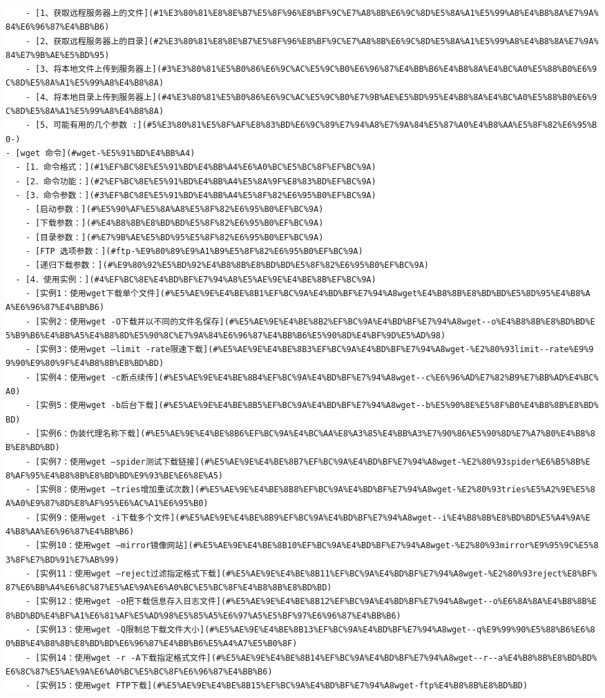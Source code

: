         - [1、获取远程服务器上的文件](#1%E3%80%81%E8%8E%B7%E5%8F%96%E8%BF%9C%E7%A8%8B%E6%9C%8D%E5%8A%A1%E5%99%A8%E4%B8%8A%E7%9A%84%E6%96%87%E4%BB%B6)
        - [2、获取远程服务器上的目录](#2%E3%80%81%E8%8E%B7%E5%8F%96%E8%BF%9C%E7%A8%8B%E6%9C%8D%E5%8A%A1%E5%99%A8%E4%B8%8A%E7%9A%84%E7%9B%AE%E5%BD%95)
        - [3、将本地文件上传到服务器上](#3%E3%80%81%E5%B0%86%E6%9C%AC%E5%9C%B0%E6%96%87%E4%BB%B6%E4%B8%8A%E4%BC%A0%E5%88%B0%E6%9C%8D%E5%8A%A1%E5%99%A8%E4%B8%8A)
        - [4、将本地目录上传到服务器上](#4%E3%80%81%E5%B0%86%E6%9C%AC%E5%9C%B0%E7%9B%AE%E5%BD%95%E4%B8%8A%E4%BC%A0%E5%88%B0%E6%9C%8D%E5%8A%A1%E5%99%A8%E4%B8%8A)
        - [5、可能有用的几个参数 :](#5%E3%80%81%E5%8F%AF%E8%83%BD%E6%9C%89%E7%94%A8%E7%9A%84%E5%87%A0%E4%B8%AA%E5%8F%82%E6%95%B0-)
    - [wget 命令](#wget-%E5%91%BD%E4%BB%A4)
      - [1．命令格式：](#1%EF%BC%8E%E5%91%BD%E4%BB%A4%E6%A0%BC%E5%BC%8F%EF%BC%9A)
      - [2．命令功能：](#2%EF%BC%8E%E5%91%BD%E4%BB%A4%E5%8A%9F%E8%83%BD%EF%BC%9A)
      - [3．命令参数：](#3%EF%BC%8E%E5%91%BD%E4%BB%A4%E5%8F%82%E6%95%B0%EF%BC%9A)
        - [启动参数：](#%E5%90%AF%E5%8A%A8%E5%8F%82%E6%95%B0%EF%BC%9A)
        - [下载参数：](#%E4%B8%8B%E8%BD%BD%E5%8F%82%E6%95%B0%EF%BC%9A)
        - [目录参数：](#%E7%9B%AE%E5%BD%95%E5%8F%82%E6%95%B0%EF%BC%9A)
        - [FTP 选项参数：](#ftp-%E9%80%89%E9%A1%B9%E5%8F%82%E6%95%B0%EF%BC%9A)
        - [递归下载参数：](#%E9%80%92%E5%BD%92%E4%B8%8B%E8%BD%BD%E5%8F%82%E6%95%B0%EF%BC%9A)
      - [4．使用实例：](#4%EF%BC%8E%E4%BD%BF%E7%94%A8%E5%AE%9E%E4%BE%8B%EF%BC%9A)
        - [实例1：使用wget下载单个文件](#%E5%AE%9E%E4%BE%8B1%EF%BC%9A%E4%BD%BF%E7%94%A8wget%E4%B8%8B%E8%BD%BD%E5%8D%95%E4%B8%AA%E6%96%87%E4%BB%B6)
        - [实例2：使用wget -O下载并以不同的文件名保存](#%E5%AE%9E%E4%BE%8B2%EF%BC%9A%E4%BD%BF%E7%94%A8wget--o%E4%B8%8B%E8%BD%BD%E5%B9%B6%E4%BB%A5%E4%B8%8D%E5%90%8C%E7%9A%84%E6%96%87%E4%BB%B6%E5%90%8D%E4%BF%9D%E5%AD%98)
        - [实例3：使用wget –limit -rate限速下载](#%E5%AE%9E%E4%BE%8B3%EF%BC%9A%E4%BD%BF%E7%94%A8wget-%E2%80%93limit--rate%E9%99%90%E9%80%9F%E4%B8%8B%E8%BD%BD)
        - [实例4：使用wget -c断点续传](#%E5%AE%9E%E4%BE%8B4%EF%BC%9A%E4%BD%BF%E7%94%A8wget--c%E6%96%AD%E7%82%B9%E7%BB%AD%E4%BC%A0)
        - [实例5：使用wget -b后台下载](#%E5%AE%9E%E4%BE%8B5%EF%BC%9A%E4%BD%BF%E7%94%A8wget--b%E5%90%8E%E5%8F%B0%E4%B8%8B%E8%BD%BD)
        - [实例6：伪装代理名称下载](#%E5%AE%9E%E4%BE%8B6%EF%BC%9A%E4%BC%AA%E8%A3%85%E4%BB%A3%E7%90%86%E5%90%8D%E7%A7%B0%E4%B8%8B%E8%BD%BD)
        - [实例7：使用wget –spider测试下载链接](#%E5%AE%9E%E4%BE%8B7%EF%BC%9A%E4%BD%BF%E7%94%A8wget-%E2%80%93spider%E6%B5%8B%E8%AF%95%E4%B8%8B%E8%BD%BD%E9%93%BE%E6%8E%A5)
        - [实例8：使用wget –tries增加重试次数](#%E5%AE%9E%E4%BE%8B8%EF%BC%9A%E4%BD%BF%E7%94%A8wget-%E2%80%93tries%E5%A2%9E%E5%8A%A0%E9%87%8D%E8%AF%95%E6%AC%A1%E6%95%B0)
        - [实例9：使用wget -i下载多个文件](#%E5%AE%9E%E4%BE%8B9%EF%BC%9A%E4%BD%BF%E7%94%A8wget--i%E4%B8%8B%E8%BD%BD%E5%A4%9A%E4%B8%AA%E6%96%87%E4%BB%B6)
        - [实例10：使用wget –mirror镜像网站](#%E5%AE%9E%E4%BE%8B10%EF%BC%9A%E4%BD%BF%E7%94%A8wget-%E2%80%93mirror%E9%95%9C%E5%83%8F%E7%BD%91%E7%AB%99)
        - [实例11：使用wget –reject过滤指定格式下载](#%E5%AE%9E%E4%BE%8B11%EF%BC%9A%E4%BD%BF%E7%94%A8wget-%E2%80%93reject%E8%BF%87%E6%BB%A4%E6%8C%87%E5%AE%9A%E6%A0%BC%E5%BC%8F%E4%B8%8B%E8%BD%BD)
        - [实例12：使用wget -o把下载信息存入日志文件](#%E5%AE%9E%E4%BE%8B12%EF%BC%9A%E4%BD%BF%E7%94%A8wget--o%E6%8A%8A%E4%B8%8B%E8%BD%BD%E4%BF%A1%E6%81%AF%E5%AD%98%E5%85%A5%E6%97%A5%E5%BF%97%E6%96%87%E4%BB%B6)
        - [实例13：使用wget -Q限制总下载文件大小](#%E5%AE%9E%E4%BE%8B13%EF%BC%9A%E4%BD%BF%E7%94%A8wget--q%E9%99%90%E5%88%B6%E6%80%BB%E4%B8%8B%E8%BD%BD%E6%96%87%E4%BB%B6%E5%A4%A7%E5%B0%8F)
        - [实例14：使用wget -r -A下载指定格式文件](#%E5%AE%9E%E4%BE%8B14%EF%BC%9A%E4%BD%BF%E7%94%A8wget--r--a%E4%B8%8B%E8%BD%BD%E6%8C%87%E5%AE%9A%E6%A0%BC%E5%BC%8F%E6%96%87%E4%BB%B6)
        - [实例15：使用wget FTP下载](#%E5%AE%9E%E4%BE%8B15%EF%BC%9A%E4%BD%BF%E7%94%A8wget-ftp%E4%B8%8B%E8%BD%BD)


